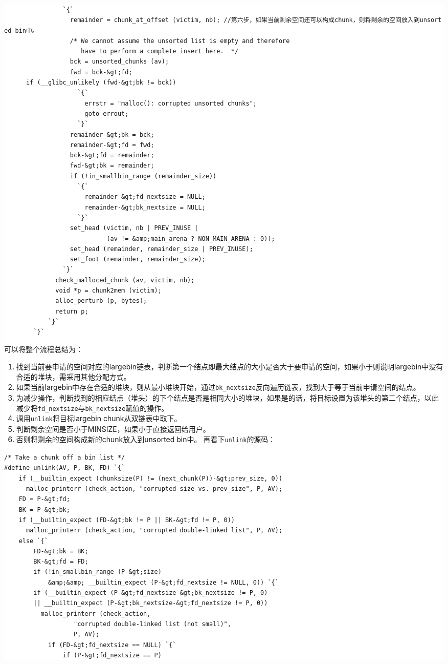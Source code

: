 ```
                `{`
                  remainder = chunk_at_offset (victim, nb); //第六步，如果当前剩余空间还可以构成chunk，则将剩余的空间放入到unsorted bin中。
                  /* We cannot assume the unsorted list is empty and therefore
                     have to perform a complete insert here.  */
                  bck = unsorted_chunks (av);
                  fwd = bck-&gt;fd;
      if (__glibc_unlikely (fwd-&gt;bk != bck))
                    `{`
                      errstr = "malloc(): corrupted unsorted chunks";
                      goto errout;
                    `}`
                  remainder-&gt;bk = bck;
                  remainder-&gt;fd = fwd;
                  bck-&gt;fd = remainder;
                  fwd-&gt;bk = remainder;
                  if (!in_smallbin_range (remainder_size))
                    `{`
                      remainder-&gt;fd_nextsize = NULL;
                      remainder-&gt;bk_nextsize = NULL;
                    `}`
                  set_head (victim, nb | PREV_INUSE |
                            (av != &amp;main_arena ? NON_MAIN_ARENA : 0));
                  set_head (remainder, remainder_size | PREV_INUSE);
                  set_foot (remainder, remainder_size);
                `}`
              check_malloced_chunk (av, victim, nb);
              void *p = chunk2mem (victim);
              alloc_perturb (p, bytes);
              return p;
            `}`
        `}`
```

可以将整个流程总结为：
1. 找到当前要申请的空间对应的largebin链表，判断第一个结点即最大结点的大小是否大于要申请的空间，如果小于则说明largebin中没有合适的堆块，需采用其他分配方式。
1. 如果当前largebin中存在合适的堆块，则从最小堆块开始，通过`bk_nextsize`反向遍历链表，找到大于等于当前申请空间的结点。
1. 为减少操作，判断找到的相应结点（堆头）的下个结点是否是相同大小的堆块，如果是的话，将目标设置为该堆头的第二个结点，以此减少将`fd_nextsize`与`bk_nextsize`赋值的操作。
1. 调用`unlink`将目标largebin chunk从双链表中取下。
1. 判断剩余空间是否小于MINSIZE，如果小于直接返回给用户。
1. 否则将剩余的空间构成新的chunk放入到unsorted bin中。
再看下`unlink`的源码：

```
/* Take a chunk off a bin list */
#define unlink(AV, P, BK, FD) `{`                                            
    if (__builtin_expect (chunksize(P) != (next_chunk(P))-&gt;prev_size, 0))      
      malloc_printerr (check_action, "corrupted size vs. prev_size", P, AV);  
    FD = P-&gt;fd;                                      
    BK = P-&gt;bk;                                      
    if (__builtin_expect (FD-&gt;bk != P || BK-&gt;fd != P, 0))              
      malloc_printerr (check_action, "corrupted double-linked list", P, AV);  
    else `{`                                      
        FD-&gt;bk = BK;                                  
        BK-&gt;fd = FD;                                  
        if (!in_smallbin_range (P-&gt;size)                      
            &amp;&amp; __builtin_expect (P-&gt;fd_nextsize != NULL, 0)) `{`              
        if (__builtin_expect (P-&gt;fd_nextsize-&gt;bk_nextsize != P, 0)          
        || __builtin_expect (P-&gt;bk_nextsize-&gt;fd_nextsize != P, 0))    
          malloc_printerr (check_action,                      
                   "corrupted double-linked list (not small)",    
                   P, AV);                          
            if (FD-&gt;fd_nextsize == NULL) `{`                      
                if (P-&gt;fd_nextsize == P)                      
```